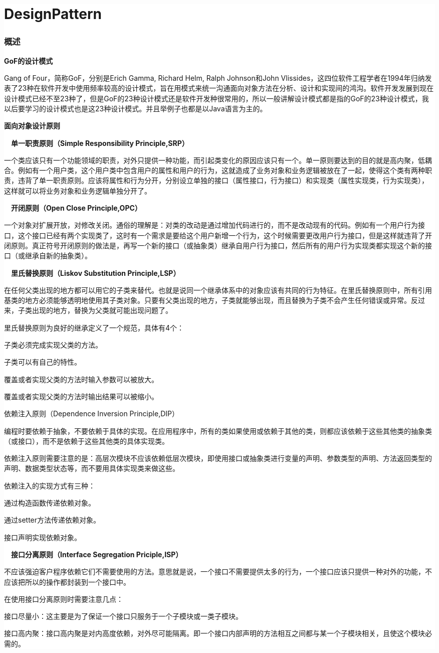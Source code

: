 # DesignPattern

### 概述

**GoF的设计模式**

Gang of Four，简称GoF，分别是Erich Gamma, Richard Helm, Ralph Johnson和John Vlissides，这四位软件工程学者在1994年归纳发表了23种在软件开发中使用频率较高的设计模式，旨在用模式来统一沟通面向对象方法在分析、设计和实现间的鸿沟。软件开发发展到现在设计模式已经不至23种了，但是GoF的23种设计模式还是软件开发种很常用的，所以一般讲解设计模式都是指的GoF的23种设计模式，我以后要学习的设计模式也是这23种设计模式。并且举例子也都是以Java语言为主的。

**面向对象设计原则**

&emsp;**单一职责原则（Simple Responsibility Principle,SRP）**

一个类应该只有一个功能领域的职责，对外只提供一种功能，而引起类变化的原因应该只有一个。单一原则要达到的目的就是高内聚，低耦合。例如有一个用户类，这个用户类中包含用户的属性和用户的行为，这就造成了业务对象和业务逻辑被放在了一起，使得这个类有两种职责，违背了单一职责原则。应该将属性和行为分开，分别设立单独的接口（属性接口，行为接口）和实现类（属性实现类，行为实现类），这样就可以将业务对象和业务逻辑单独分开了。

&emsp;**开闭原则（Open Close Principle,OPC）**

一个对象对扩展开放，对修改关闭。通俗的理解是：对类的改动是通过增加代码进行的，而不是改动现有的代码。例如有一个用户行为接口，这个接口已经有两个实现类了，这时有一个需求是要给这个用户新增一个行为，这个时候需要更改用户行为接口，但是这样就违背了开闭原则。真正符号开闭原则的做法是，再写一个新的接口（或抽象类）继承自用户行为接口，然后所有的用户行为实现类都实现这个新的接口（或继承自新的抽象类）。

&emsp;**里氏替换原则（Liskov Substitution Principle,LSP）**

在任何父类出现的地方都可以用它的子类来替代。也就是说同一个继承体系中的对象应该有共同的行为特征。在里氏替换原则中，所有引用基类的地方必须能够透明地使用其子类对象。只要有父类出现的地方，子类就能够出现，而且替换为子类不会产生任何错误或异常。反过来，子类出现的地方，替换为父类就可能出现问题了。

里氏替换原则为良好的继承定义了一个规范，具体有4个：

子类必须完成实现父类的方法。

子类可以有自己的特性。

覆盖或者实现父类的方法时输入参数可以被放大。

覆盖或者实现父类的方法时输出结果可以被缩小。

依赖注入原则（Dependence Inversion Principle,DIP）

编程时要依赖于抽象，不要依赖于具体的实现。在应用程序中，所有的类如果使用或依赖于其他的类，则都应该依赖于这些其他类的抽象类（或接口），而不是依赖于这些其他类的具体实现类。

依赖注入原则需要注意的是：高层次模块不应该依赖低层次模块，即使用接口或抽象类进行变量的声明、参数类型的声明、方法返回类型的声明、数据类型状态等，而不要用具体实现类来做这些。

依赖注入的实现方式有三种：

通过构造函数传递依赖对象。

通过setter方法传递依赖对象。

接口声明实现依赖对象。

&emsp;**接口分离原则（Interface Segregation Priciple,ISP）**

不应该强迫客户程序依赖它们不需要使用的方法。意思就是说，一个接口不需要提供太多的行为，一个接口应该只提供一种对外的功能，不应该把所以的操作都封装到一个接口中。

在使用接口分离原则时需要注意几点：

接口尽量小：这主要是为了保证一个接口只服务于一个子模块或一类子模块。

接口高内聚：接口高内聚是对内高度依赖，对外尽可能隔离。即一个接口内部声明的方法相互之间都与某一个子模块相关，且使这个模块必需的。
